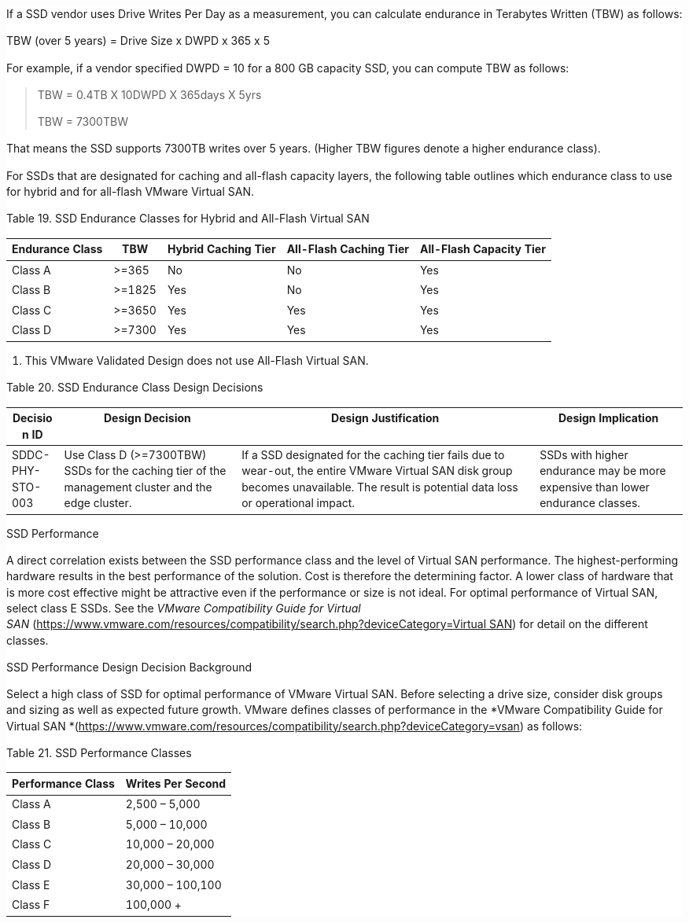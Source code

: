 If a SSD vendor uses Drive Writes Per Day as a measurement, you can calculate endurance in Terabytes Written (TBW) as follows:

TBW (over 5 years) = Drive Size x DWPD x 365 x 5

For example, if a vendor specified DWPD = 10 for a 800 GB capacity SSD, you can compute TBW as follows:

> TBW = 0.4TB X 10DWPD X 365days X 5yrs
>
> TBW = 7300TBW

That means the SSD supports 7300TB writes over 5 years. (Higher TBW figures denote a higher endurance class).

For SSDs that are designated for caching and all-flash capacity layers, the following table outlines which endurance class to use for hybrid and for all-flash VMware Virtual SAN.

Table 19. SSD Endurance Classes for Hybrid and All-Flash Virtual SAN

| Endurance Class | TBW       | Hybrid Caching Tier | All-Flash Caching Tier | All-Flash Capacity Tier |
|-----------------|-----------|---------------------|------------------------|-------------------------|
| Class A         | &gt;=365  | No                  | No                     | Yes                     |
| Class B         | &gt;=1825 | Yes                 | No                     | Yes                     |
| Class C         | &gt;=3650 | Yes                 | Yes                    | Yes                     |
| Class D         | &gt;=7300 | Yes                 | Yes                    | Yes                     |

1.  This VMware Validated Design does not use All-Flash Virtual SAN.

Table 20. SSD Endurance Class Design Decisions

| Decision ID      | Design Decision                                                                                      | Design Justification                                                                                                                                                                   | Design Implication                                                             |
|------------------|------------------------------------------------------------------------------------------------------|----------------------------------------------------------------------------------------------------------------------------------------------------------------------------------------|--------------------------------------------------------------------------------|
| SDDC-PHY-STO-003 | Use Class D (&gt;=7300TBW) SSDs for the caching tier of the management cluster and the edge cluster. | If a SSD designated for the caching tier fails due to wear-out, the entire VMware Virtual SAN disk group becomes unavailable. The result is potential data loss or operational impact. | SSDs with higher endurance may be more expensive than lower endurance classes. |

SSD Performance

A direct correlation exists between the SSD performance class and the level of Virtual SAN performance. The highest-performing hardware results in the best performance of the solution. Cost is therefore the determining factor. A lower class of hardware that is more cost effective might be attractive even if the performance or size is not ideal. For optimal performance of Virtual SAN, select class E SSDs. See the *VMware Compatibility Guide for Virtual SAN* ([https://www.vmware.com/resources/compatibility/search.php?deviceCategory=Virtual SAN](https://www.vmware.com/resources/compatibility/search.php?deviceCategory=vsan)) for detail on the different classes. 

SSD Performance Design Decision Background

Select a high class of SSD for optimal performance of VMware Virtual SAN. Before selecting a drive size, consider disk groups and sizing as well as expected future growth. VMware defines classes of performance in the *VMware Compatibility Guide for Virtual SAN *(<https://www.vmware.com/resources/compatibility/search.php?deviceCategory=vsan>) as follows:

Table 21. SSD Performance Classes

| Performance Class | Writes Per Second |
|-------------------|-------------------|
| Class A           | 2,500 – 5,000     |
| Class B           | 5,000 – 10,000    |
| Class C           | 10,000 – 20,000   |
| Class D           | 20,000 – 30,000   |
| Class E           | 30,000 – 100,100  |
| Class F           | 100,000 +         |
